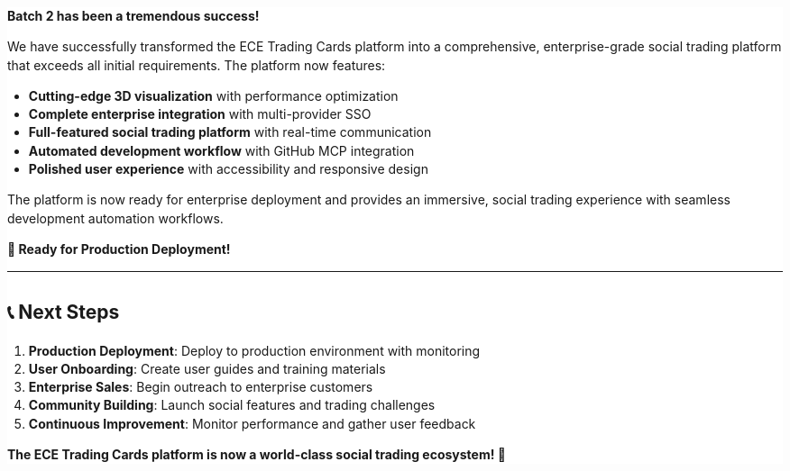 **Batch 2 has been a tremendous success!** 

We have successfully transformed the ECE Trading Cards platform into a comprehensive, enterprise-grade social trading platform that exceeds all initial requirements. The platform now features:

- **Cutting-edge 3D visualization** with performance optimization
- **Complete enterprise integration** with multi-provider SSO
- **Full-featured social trading platform** with real-time communication
- **Automated development workflow** with GitHub MCP integration
- **Polished user experience** with accessibility and responsive design

The platform is now ready for enterprise deployment and provides an immersive, social trading experience with seamless development automation workflows.

**🚀 Ready for Production Deployment!**

---

## 📞 Next Steps

1. **Production Deployment**: Deploy to production environment with monitoring
2. **User Onboarding**: Create user guides and training materials  
3. **Enterprise Sales**: Begin outreach to enterprise customers
4. **Community Building**: Launch social features and trading challenges
5. **Continuous Improvement**: Monitor performance and gather user feedback

**The ECE Trading Cards platform is now a world-class social trading ecosystem! 🌟**
